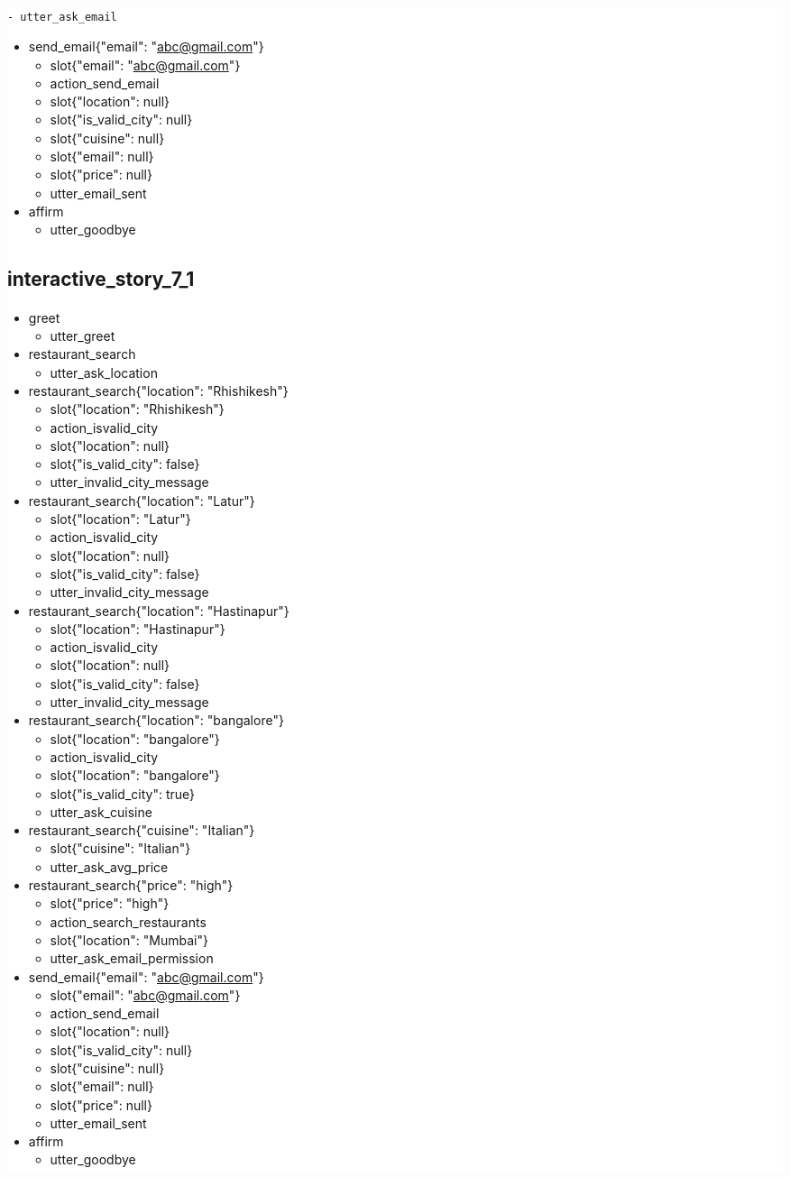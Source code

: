     - utter_ask_email
* send_email{"email": "abc@gmail.com"}
    - slot{"email": "abc@gmail.com"}
    - action_send_email
    - slot{"location": null}
    - slot{"is_valid_city": null}
    - slot{"cuisine": null}
    - slot{"email": null}
    - slot{"price": null}
    - utter_email_sent
* affirm
    - utter_goodbye

## interactive_story_7_1
* greet
    - utter_greet
* restaurant_search
    - utter_ask_location
* restaurant_search{"location": "Rhishikesh"}
    - slot{"location": "Rhishikesh"}
    - action_isvalid_city
    - slot{"location": null}
    - slot{"is_valid_city": false}
    - utter_invalid_city_message
* restaurant_search{"location": "Latur"}
    - slot{"location": "Latur"}
    - action_isvalid_city
    - slot{"location": null}
    - slot{"is_valid_city": false}
    - utter_invalid_city_message
* restaurant_search{"location": "Hastinapur"}
    - slot{"location": "Hastinapur"}
    - action_isvalid_city
    - slot{"location": null}
    - slot{"is_valid_city": false}
    - utter_invalid_city_message
* restaurant_search{"location": "bangalore"}
    - slot{"location": "bangalore"}
    - action_isvalid_city
    - slot{"location": "bangalore"}
    - slot{"is_valid_city": true}
    - utter_ask_cuisine
* restaurant_search{"cuisine": "Italian"}
    - slot{"cuisine": "Italian"}
    - utter_ask_avg_price
* restaurant_search{"price": "high"}
    - slot{"price": "high"}
    - action_search_restaurants
    - slot{"location": "Mumbai"}
    - utter_ask_email_permission
* send_email{"email": "abc@gmail.com"}
    - slot{"email": "abc@gmail.com"}
    - action_send_email
    - slot{"location": null}
    - slot{"is_valid_city": null}
    - slot{"cuisine": null}
    - slot{"email": null}
    - slot{"price": null}
    - utter_email_sent
* affirm
    - utter_goodbye

